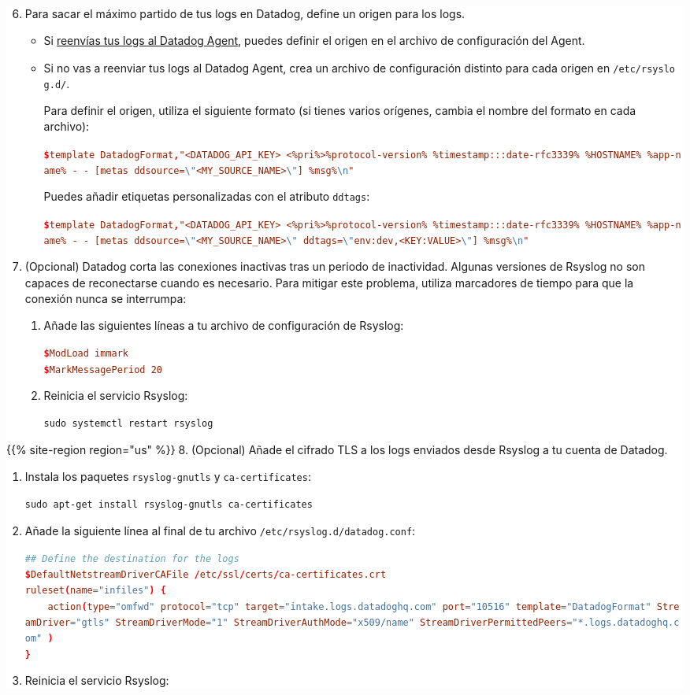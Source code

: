 6. Para sacar el máximo partido de tus logs en Datadog, define un origen para los logs.
   - Si [reenvías tus logs al Datadog Agent][1], puedes definir el origen en el archivo de configuración del Agent.
   - Si no vas a reenviar tus logs al Datadog Agent, crea un archivo de configuración distinto para cada origen en `/etc/rsyslog.d/`.

     Para definir el origen, utiliza el siguiente formato (si tienes varios orígenes, cambia el nombre del formato en cada archivo):

     ```conf
     $template DatadogFormat,"<DATADOG_API_KEY> <%pri%>%protocol-version% %timestamp:::date-rfc3339% %HOSTNAME% %app-name% - - [metas ddsource=\"<MY_SOURCE_NAME>\"] %msg%\n"
     ```

     Puedes añadir etiquetas personalizadas con el atributo `ddtags`:

     ```conf
     $template DatadogFormat,"<DATADOG_API_KEY> <%pri%>%protocol-version% %timestamp:::date-rfc3339% %HOSTNAME% %app-name% - - [metas ddsource=\"<MY_SOURCE_NAME>\" ddtags=\"env:dev,<KEY:VALUE>\"] %msg%\n"
     ```

7. (Opcional) Datadog corta las conexiones inactivas tras un periodo de inactividad. Algunas versiones de Rsyslog no son capaces de reconectarse cuando es necesario. Para mitigar este problema, utiliza marcadores de tiempo para que la conexión nunca se interrumpa:

   1. Añade las siguientes líneas a tu archivo de configuración de Rsyslog:

      ```conf
      $ModLoad immark
      $MarkMessagePeriod 20
      ```

   2. Reinicia el servicio Rsyslog:

      ```shell
      sudo systemctl restart rsyslog
      ```

{{% site-region region="us" %}}
8. (Opcional) Añade el cifrado TLS a los logs enviados desde Rsyslog a tu cuenta de Datadog.
   1. Instala los paquetes `rsyslog-gnutls` y `ca-certificates`:
      ```shell
      sudo apt-get install rsyslog-gnutls ca-certificates
      ```
   2. Añade la siguiente línea al final de tu archivo `/etc/rsyslog.d/datadog.conf`:
      ```conf
      ## Define the destination for the logs
      $DefaultNetstreamDriverCAFile /etc/ssl/certs/ca-certificates.crt
      ruleset(name="infiles") {
          action(type="omfwd" protocol="tcp" target="intake.logs.datadoghq.com" port="10516" template="DatadogFormat" StreamDriver="gtls" StreamDriverMode="1" StreamDriverAuthMode="x509/name" StreamDriverPermittedPeers="*.logs.datadoghq.com" )
      }
      ```
   3. Reinicia el servicio Rsyslog:


[1]: /es/agent/logs/
[1]: /es/agent/logs/
[1]: /es/agent/logs/
[1]: /es/help/